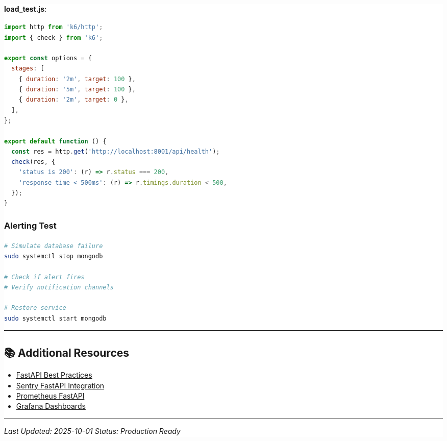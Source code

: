 **load_test.js**:
```javascript
import http from 'k6/http';
import { check } from 'k6';

export const options = {
  stages: [
    { duration: '2m', target: 100 },
    { duration: '5m', target: 100 },
    { duration: '2m', target: 0 },
  ],
};

export default function () {
  const res = http.get('http://localhost:8001/api/health');
  check(res, {
    'status is 200': (r) => r.status === 200,
    'response time < 500ms': (r) => r.timings.duration < 500,
  });
}
```

### Alerting Test
```bash
# Simulate database failure
sudo systemctl stop mongodb

# Check if alert fires
# Verify notification channels

# Restore service
sudo systemctl start mongodb
```

---

## 📚 Additional Resources

- [FastAPI Best Practices](https://fastapi.tiangolo.com/deployment/best-practices/)
- [Sentry FastAPI Integration](https://docs.sentry.io/platforms/python/guides/fastapi/)
- [Prometheus FastAPI](https://github.com/trallnag/prometheus-fastapi-instrumentator)
- [Grafana Dashboards](https://grafana.com/grafana/dashboards/)

---

*Last Updated: 2025-10-01*
*Status: Production Ready*